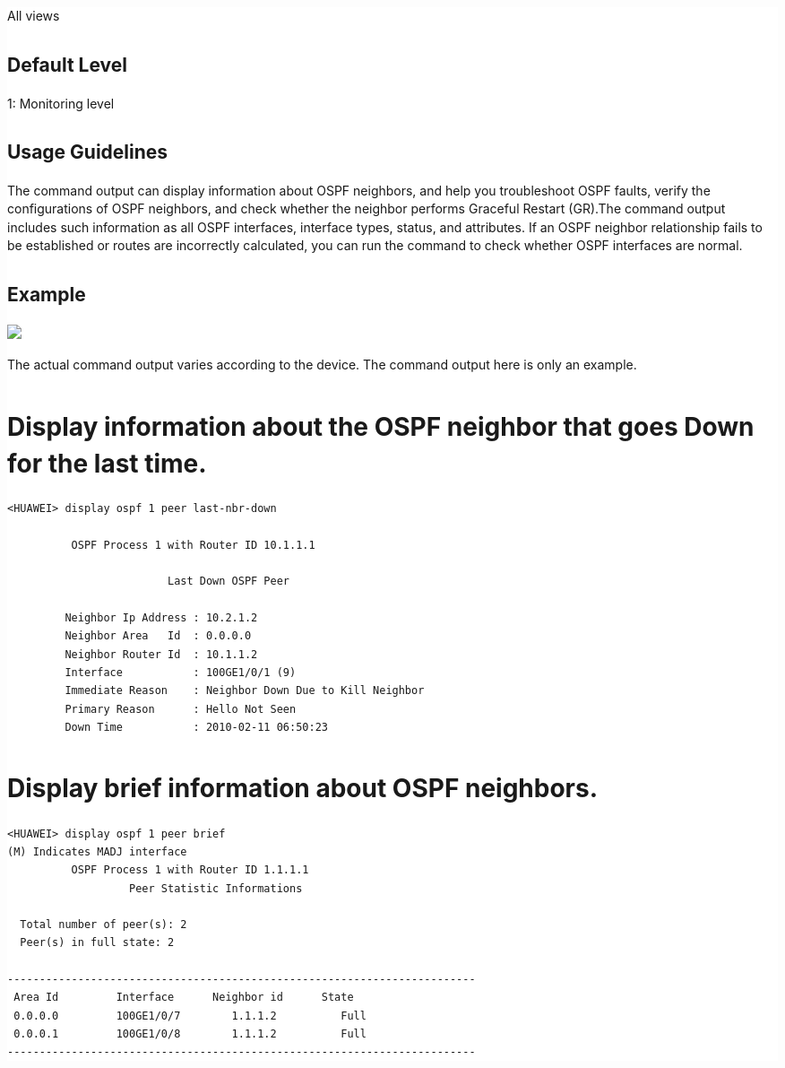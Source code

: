 All views


Default Level
-------------

1: Monitoring level


Usage Guidelines
----------------

The command output can display information about OSPF neighbors, and help you troubleshoot OSPF faults, verify the configurations of OSPF neighbors, and check whether the neighbor performs Graceful Restart (GR).The command output includes such information as all OSPF interfaces, interface types, status, and attributes. If an OSPF neighbor relationship fails to be established or routes are incorrectly calculated, you can run the command to check whether OSPF interfaces are normal.


Example
-------

![](../public_sys-resources/note_3.0-en-us.png) 

The actual command output varies according to the device. The command output here is only an example.


# Display information about the OSPF neighbor that goes Down for the last time.
```
<HUAWEI> display ospf 1 peer last-nbr-down

          OSPF Process 1 with Router ID 10.1.1.1

                         Last Down OSPF Peer

         Neighbor Ip Address : 10.2.1.2
         Neighbor Area   Id  : 0.0.0.0
         Neighbor Router Id  : 10.1.1.2
         Interface           : 100GE1/0/1 (9)
         Immediate Reason    : Neighbor Down Due to Kill Neighbor
         Primary Reason      : Hello Not Seen
         Down Time           : 2010-02-11 06:50:23

```

# Display brief information about OSPF neighbors.
```
<HUAWEI> display ospf 1 peer brief
(M) Indicates MADJ interface
          OSPF Process 1 with Router ID 1.1.1.1
                   Peer Statistic Informations

  Total number of peer(s): 2
  Peer(s) in full state: 2

-------------------------------------------------------------------------
 Area Id         Interface      Neighbor id      State
 0.0.0.0         100GE1/0/7        1.1.1.2          Full
 0.0.0.1         100GE1/0/8        1.1.1.2          Full
-------------------------------------------------------------------------

```
